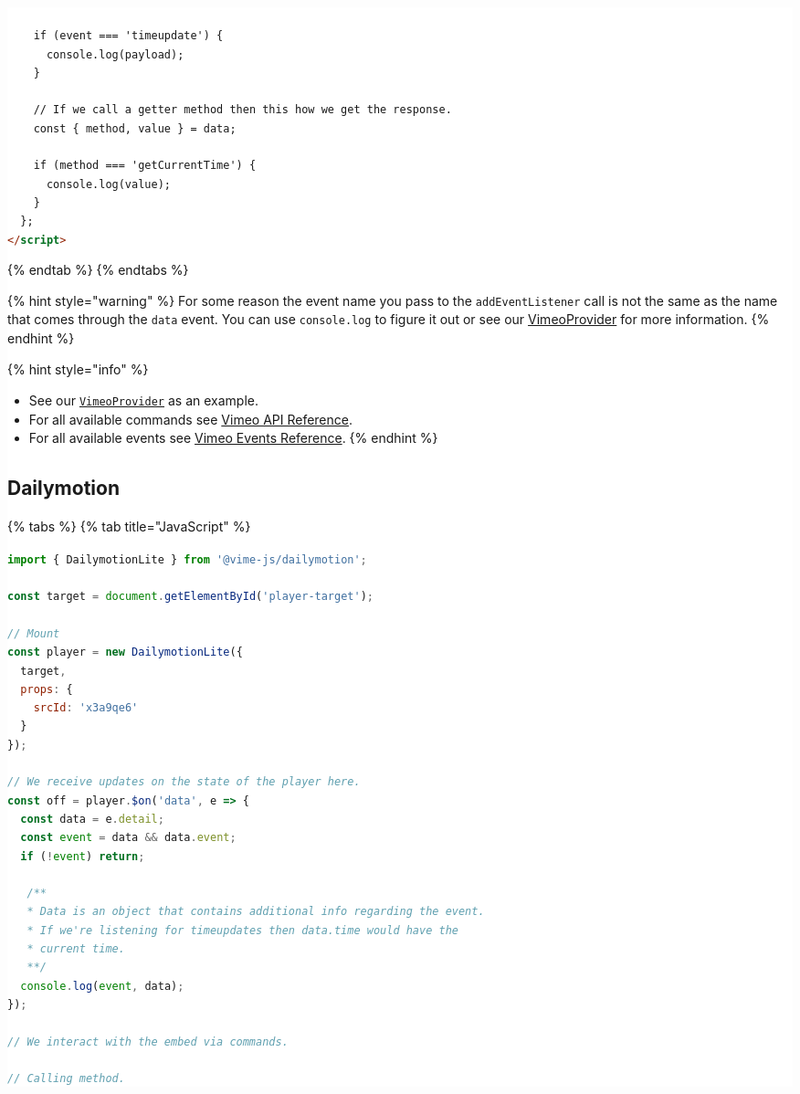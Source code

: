 ```html

    if (event === 'timeupdate') {
      console.log(payload);
    }

    // If we call a getter method then this how we get the response.
    const { method, value } = data;

    if (method === 'getCurrentTime') {
      console.log(value);
    }
  };
</script>
```
{% endtab %}
{% endtabs %}

{% hint style="warning" %}
For some reason the event name you pass to the `addEventListener` call is not the same as the 
name that comes through the `data` event. You can use `console.log` to figure it out or see
our [VimeoProvider][vimeo-provider] for more information.
{% endhint %}

{% hint style="info" %}
* See our [`VimeoProvider`][vimeo-provider] as an example.
* For all available commands see [Vimeo API Reference][vimeo-api].
* For all available events see [Vimeo Events Reference][vimeo-events].
{% endhint %}

[vimeo-events]: https://developer.vimeo.com/player/sdk/reference#events-for-playback-controls
[vimeo-api]: https://developer.vimeo.com/player/sdk/reference#methods-for-playback-controls
[vimeo-provider]: https://github.com/vime-js/vime/blob/master/packages/vime-vimeo/src/VimeoProvider.svelte

## Dailymotion

{% tabs %}
{% tab title="JavaScript" %}
```js
import { DailymotionLite } from '@vime-js/dailymotion';

const target = document.getElementById('player-target');

// Mount
const player = new DailymotionLite({
  target,
  props: {
    srcId: 'x3a9qe6'
  }
});

// We receive updates on the state of the player here.
const off = player.$on('data', e => {
  const data = e.detail;
  const event = data && data.event;
  if (!event) return;
   
   /**
   * Data is an object that contains additional info regarding the event.
   * If we're listening for timeupdates then data.time would have the
   * current time.
   **/
  console.log(event, data);
});

// We interact with the embed via commands.

// Calling method.
```

[youtube-api]: https://developers.google.com/youtube/iframe_api_reference#Playback_controls
[youtube-provider]: https://github.com/vime-js/vime/blob/master/packages/vime-youtube/src/YouTubeProvider.svelte
[dailymotion-api]: https://developer.dailymotion.com/player/#player-api-properties
[dailymotion-events]: https://developer.dailymotion.com/player/#player-api-events
[dailymotion-provider]: https://github.com/vime-js/vime/blob/master/packages/vime-dailymotion/src/DailymotionProvider.svelte